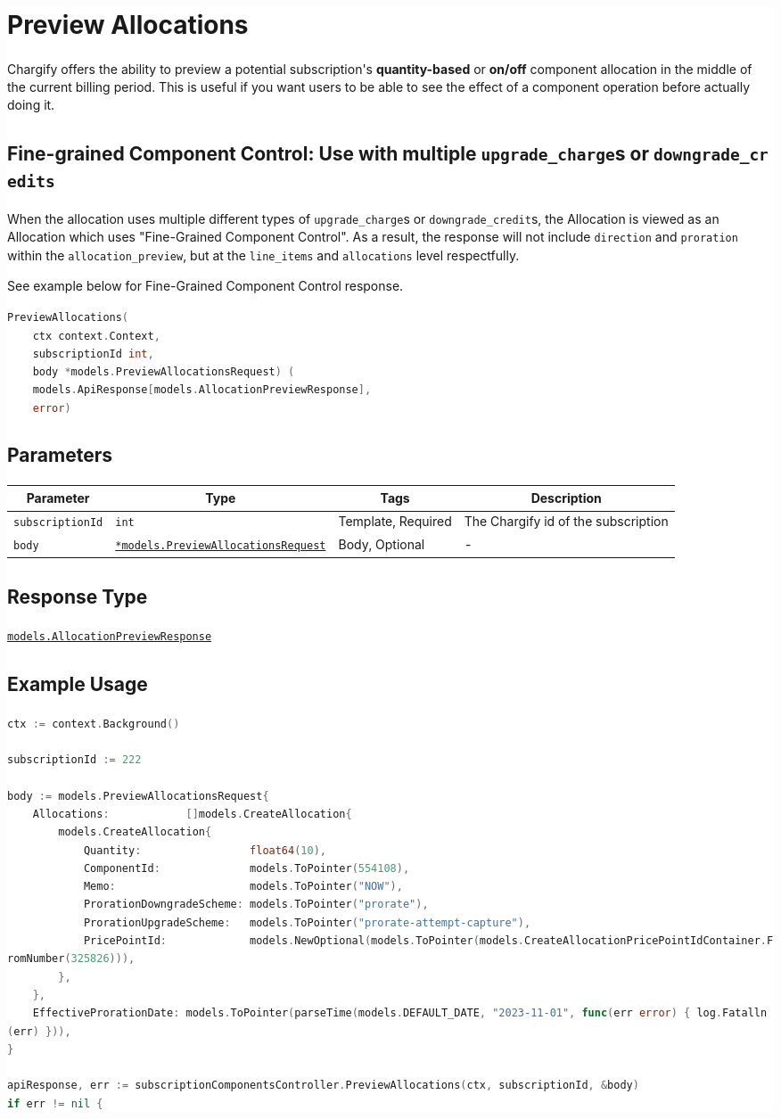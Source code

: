 
# Preview Allocations

Chargify offers the ability to preview a potential subscription's **quantity-based** or **on/off** component allocation in the middle of the current billing period.  This is useful if you want users to be able to see the effect of a component operation before actually doing it.

## Fine-grained Component Control: Use with multiple `upgrade_charge`s or `downgrade_credits`

When the allocation uses multiple different types of `upgrade_charge`s or `downgrade_credit`s, the Allocation is viewed as an Allocation which uses "Fine-Grained Component Control". As a result, the response will not include `direction` and `proration` within the `allocation_preview`, but at the `line_items` and `allocations` level respectfully.

See example below for Fine-Grained Component Control response.

```go
PreviewAllocations(
    ctx context.Context,
    subscriptionId int,
    body *models.PreviewAllocationsRequest) (
    models.ApiResponse[models.AllocationPreviewResponse],
    error)
```

## Parameters

| Parameter | Type | Tags | Description |
|  --- | --- | --- | --- |
| `subscriptionId` | `int` | Template, Required | The Chargify id of the subscription |
| `body` | [`*models.PreviewAllocationsRequest`](../../doc/models/preview-allocations-request.md) | Body, Optional | - |

## Response Type

[`models.AllocationPreviewResponse`](../../doc/models/allocation-preview-response.md)

## Example Usage

```go
ctx := context.Background()

subscriptionId := 222

body := models.PreviewAllocationsRequest{
    Allocations:            []models.CreateAllocation{
        models.CreateAllocation{
            Quantity:                 float64(10),
            ComponentId:              models.ToPointer(554108),
            Memo:                     models.ToPointer("NOW"),
            ProrationDowngradeScheme: models.ToPointer("prorate"),
            ProrationUpgradeScheme:   models.ToPointer("prorate-attempt-capture"),
            PricePointId:             models.NewOptional(models.ToPointer(models.CreateAllocationPricePointIdContainer.FromNumber(325826))),
        },
    },
    EffectiveProrationDate: models.ToPointer(parseTime(models.DEFAULT_DATE, "2023-11-01", func(err error) { log.Fatalln(err) })),
}

apiResponse, err := subscriptionComponentsController.PreviewAllocations(ctx, subscriptionId, &body)
if err != nil {
```